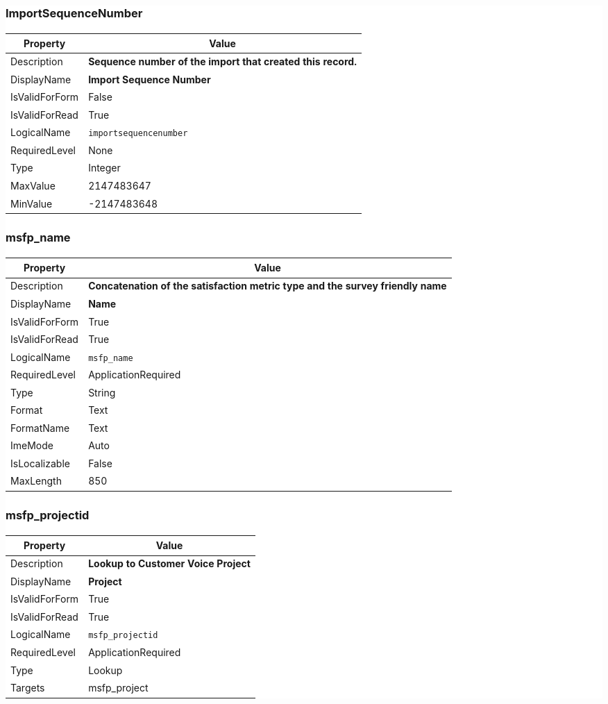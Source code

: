 ### <a name="BKMK_ImportSequenceNumber"></a> ImportSequenceNumber

|Property|Value|
|---|---|
|Description|**Sequence number of the import that created this record.**|
|DisplayName|**Import Sequence Number**|
|IsValidForForm|False|
|IsValidForRead|True|
|LogicalName|`importsequencenumber`|
|RequiredLevel|None|
|Type|Integer|
|MaxValue|2147483647|
|MinValue|-2147483648|

### <a name="BKMK_msfp_name"></a> msfp_name

|Property|Value|
|---|---|
|Description|**Concatenation of the satisfaction metric type and the survey friendly name**|
|DisplayName|**Name**|
|IsValidForForm|True|
|IsValidForRead|True|
|LogicalName|`msfp_name`|
|RequiredLevel|ApplicationRequired|
|Type|String|
|Format|Text|
|FormatName|Text|
|ImeMode|Auto|
|IsLocalizable|False|
|MaxLength|850|

### <a name="BKMK_msfp_projectid"></a> msfp_projectid

|Property|Value|
|---|---|
|Description|**Lookup to Customer Voice Project**|
|DisplayName|**Project**|
|IsValidForForm|True|
|IsValidForRead|True|
|LogicalName|`msfp_projectid`|
|RequiredLevel|ApplicationRequired|
|Type|Lookup|
|Targets|msfp_project|